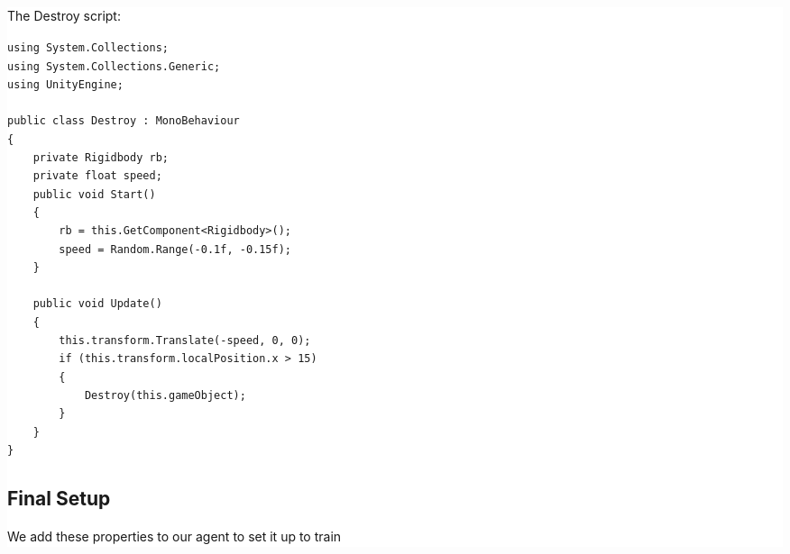 The Destroy script:

```
using System.Collections;
using System.Collections.Generic;
using UnityEngine;

public class Destroy : MonoBehaviour
{
    private Rigidbody rb;
    private float speed;
    public void Start()
    {
        rb = this.GetComponent<Rigidbody>();
        speed = Random.Range(-0.1f, -0.15f);
    }

    public void Update()
    {
        this.transform.Translate(-speed, 0, 0);
        if (this.transform.localPosition.x > 15) 
        {
            Destroy(this.gameObject);
        }
    }
}
```

## Final Setup

We add these properties to our agent to set it up to train

